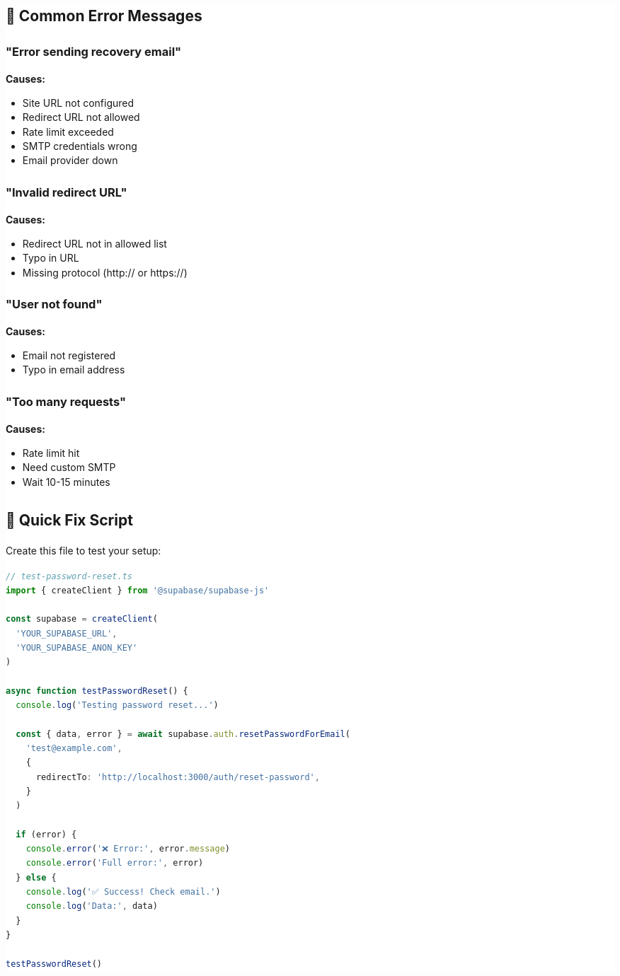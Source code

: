 ## 🐛 Common Error Messages

### "Error sending recovery email"
**Causes:**
- Site URL not configured
- Redirect URL not allowed
- Rate limit exceeded
- SMTP credentials wrong
- Email provider down

### "Invalid redirect URL"
**Causes:**
- Redirect URL not in allowed list
- Typo in URL
- Missing protocol (http:// or https://)

### "User not found"
**Causes:**
- Email not registered
- Typo in email address

### "Too many requests"
**Causes:**
- Rate limit hit
- Need custom SMTP
- Wait 10-15 minutes

## 🚀 Quick Fix Script

Create this file to test your setup:

```typescript
// test-password-reset.ts
import { createClient } from '@supabase/supabase-js'

const supabase = createClient(
  'YOUR_SUPABASE_URL',
  'YOUR_SUPABASE_ANON_KEY'
)

async function testPasswordReset() {
  console.log('Testing password reset...')
  
  const { data, error } = await supabase.auth.resetPasswordForEmail(
    'test@example.com',
    {
      redirectTo: 'http://localhost:3000/auth/reset-password',
    }
  )
  
  if (error) {
    console.error('❌ Error:', error.message)
    console.error('Full error:', error)
  } else {
    console.log('✅ Success! Check email.')
    console.log('Data:', data)
  }
}

testPasswordReset()
```
